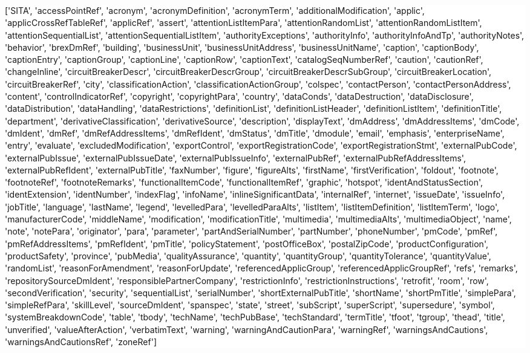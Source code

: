 ['SITA', 'accessPointRef', 'acronym', 'acronymDefinition', 'acronymTerm', 'additionalModification', 'applic', 'applicCrossRefTableRef', 'applicRef', 'assert', 'attentionListItemPara', 'attentionRandomList', 'attentionRandomListItem', 'attentionSequentialList', 'attentionSequentialListItem', 'authorityExceptions', 'authorityInfo', 'authorityInfoAndTp', 'authorityNotes', 'behavior', 'brexDmRef', 'building', 'businessUnit', 'businessUnitAddress', 'businessUnitName', 'caption', 'captionBody', 'captionEntry', 'captionGroup', 'captionLine', 'captionRow', 'captionText', 'catalogSeqNumberRef', 'caution', 'cautionRef', 'changeInline', 'circuitBreakerDescr', 'circuitBreakerDescrGroup', 'circuitBreakerDescrSubGroup', 'circuitBreakerLocation', 'circuitBreakerRef', 'city', 'classificationAction', 'classificationActionGroup', 'colspec', 'contactPerson', 'contactPersonAddress', 'content', 'controlIndicatorRef', 'copyright', 'copyrightPara', 'country', 'dataConds', 'dataDestruction', 'dataDisclosure', 'dataDistribution', 'dataHandling', 'dataRestrictions', 'definitionList', 'definitionListHeader', 'definitionListItem', 'definitionTitle', 'department', 'derivativeClassification', 'derivativeSource', 'description', 'displayText', 'dmAddress', 'dmAddressItems', 'dmCode', 'dmIdent', 'dmRef', 'dmRefAddressItems', 'dmRefIdent', 'dmStatus', 'dmTitle', 'dmodule', 'email', 'emphasis', 'enterpriseName', 'entry', 'evaluate', 'excludedModification', 'exportControl', 'exportRegistrationCode', 'exportRegistrationStmt', 'externalPubCode', 'externalPubIssue', 'externalPubIssueDate', 'externalPubIssueInfo', 'externalPubRef', 'externalPubRefAddressItems', 'externalPubRefIdent', 'externalPubTitle', 'faxNumber', 'figure', 'figureAlts', 'firstName', 'firstVerification', 'foldout', 'footnote', 'footnoteRef', 'footnoteRemarks', 'functionalItemCode', 'functionalItemRef', 'graphic', 'hotspot', 'identAndStatusSection', 'identExtension', 'identNumber', 'indexFlag', 'infoName', 'inlineSignificantData', 'internalRef', 'internet', 'issueDate', 'issueInfo', 'jobTitle', 'language', 'lastName', 'legend', 'levelledPara', 'levelledParaAlts', 'listItem', 'listItemDefinition', 'listItemTerm', 'logo', 'manufacturerCode', 'middleName', 'modification', 'modificationTitle', 'multimedia', 'multimediaAlts', 'multimediaObject', 'name', 'note', 'notePara', 'originator', 'para', 'parameter', 'partAndSerialNumber', 'partNumber', 'phoneNumber', 'pmCode', 'pmRef', 'pmRefAddressItems', 'pmRefIdent', 'pmTitle', 'policyStatement', 'postOfficeBox', 'postalZipCode', 'productConfiguration', 'productSafety', 'province', 'pubMedia', 'qualityAssurance', 'quantity', 'quantityGroup', 'quantityTolerance', 'quantityValue', 'randomList', 'reasonForAmendment', 'reasonForUpdate', 'referencedApplicGroup', 'referencedApplicGroupRef', 'refs', 'remarks', 'repositorySourceDmIdent', 'responsiblePartnerCompany', 'restrictionInfo', 'restrictionInstructions', 'retrofit', 'room', 'row', 'secondVerification', 'security', 'sequentialList', 'serialNumber', 'shortExternalPubTitle', 'shortName', 'shortPmTitle', 'simplePara', 'simpleRefPara', 'skillLevel', 'sourceDmIdent', 'spanspec', 'state', 'street', 'subScript', 'superScript', 'supersedure', 'symbol', 'systemBreakdownCode', 'table', 'tbody', 'techName', 'techPubBase', 'techStandard', 'termTitle', 'tfoot', 'tgroup', 'thead', 'title', 'unverified', 'valueAfterAction', 'verbatimText', 'warning', 'warningAndCautionPara', 'warningRef', 'warningsAndCautions', 'warningsAndCautionsRef', 'zoneRef']